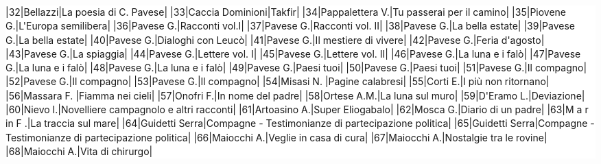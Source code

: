 |32|Bellazzi|La poesia di C. Pavese|
|33|Caccia Dominioni|Takfir|
|34|Pappalettera V.|Tu passerai per il camino|
|35|Piovene G.|L'Europa semilibera|
|36|Pavese G.|Racconti vol.I|
|37|Pavese G.|Racconti vol. II|
|38|Pavese G.|La bella estate|
|39|Pavese G.|La bella estate|
|40|Pavese G.|Dialoghi con Leucò|
|41|Pavese G.|Il mestiere di vivere|
|42|Pavese G.|Feria d'agosto|
|43|Pavese G.|La spiaggia|
|44|Pavese G.|Lettere  vol. I|
|45|Pavese G.|Lettere  vol. II|
|46|Pavese G.|La luna e i falò|
|47|Pavese G.|La luna e i falò|
|48|Pavese G.|La luna e i falò|
|49|Pavese G.|Paesi tuoi|
|50|Pavese G.|Paesi tuoi|
|51|Pavese G.|Il compagno|
|52|Pavese G.|Il compagno|
|53|Pavese G.|Il compagno|
|54|Misasi N. |Pagine calabresi|
|55|Corti E.|I più non ritornano|
|56|Massara F. |Fiamma nei cieli|
|57|Onofri F.|In nome del padre|
|58|Ortese A.M.|La luna sul muro|
|59|D'Eramo L.|Deviazione|
|60|Nievo I.|Novelliere campagnolo e altri racconti|
|61|Artoasino A.|Super Eliogabalo|
|62|Mosca G.|Diario di un padre|
|63|M a r in  F .|La traccia sul mare|
|64|Guidetti Serra|Compagne - Testimonianze di partecipazione politica|
|65|Guidetti Serra|Compagne - Testimonianze di partecipazione politica|
|66|Maiocchi A.|Veglie in casa di cura|
|67|Maiocchi A.|Nostalgie tra le rovine|
|68|Maiocchi A.|Vita di chirurgo|